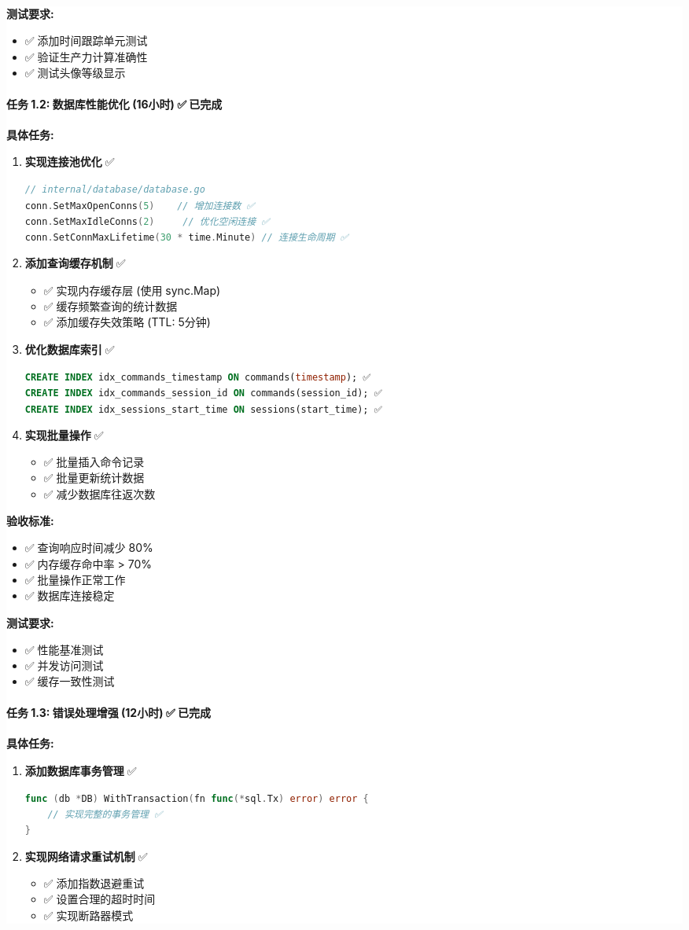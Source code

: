 **测试要求:**
- ✅ 添加时间跟踪单元测试
- ✅ 验证生产力计算准确性
- ✅ 测试头像等级显示

#### 任务 1.2: 数据库性能优化 (16小时) ✅ **已完成**

**具体任务:**
1. **实现连接池优化** ✅
   ```go
   // internal/database/database.go
   conn.SetMaxOpenConns(5)    // 增加连接数 ✅
   conn.SetMaxIdleConns(2)     // 优化空闲连接 ✅
   conn.SetConnMaxLifetime(30 * time.Minute) // 连接生命周期 ✅
   ```

2. **添加查询缓存机制** ✅
   - ✅ 实现内存缓存层 (使用 sync.Map)
   - ✅ 缓存频繁查询的统计数据
   - ✅ 添加缓存失效策略 (TTL: 5分钟)

3. **优化数据库索引** ✅
   ```sql
   CREATE INDEX idx_commands_timestamp ON commands(timestamp); ✅
   CREATE INDEX idx_commands_session_id ON commands(session_id); ✅
   CREATE INDEX idx_sessions_start_time ON sessions(start_time); ✅
   ```

4. **实现批量操作** ✅
   - ✅ 批量插入命令记录
   - ✅ 批量更新统计数据
   - ✅ 减少数据库往返次数

**验收标准:**
- ✅ 查询响应时间减少 80%
- ✅ 内存缓存命中率 > 70%
- ✅ 批量操作正常工作
- ✅ 数据库连接稳定

**测试要求:**
- ✅ 性能基准测试
- ✅ 并发访问测试
- ✅ 缓存一致性测试

#### 任务 1.3: 错误处理增强 (12小时) ✅ **已完成**

**具体任务:**
1. **添加数据库事务管理** ✅
   ```go
   func (db *DB) WithTransaction(fn func(*sql.Tx) error) error {
       // 实现完整的事务管理 ✅
   }
   ```

2. **实现网络请求重试机制** ✅
   - ✅ 添加指数退避重试
   - ✅ 设置合理的超时时间
   - ✅ 实现断路器模式
